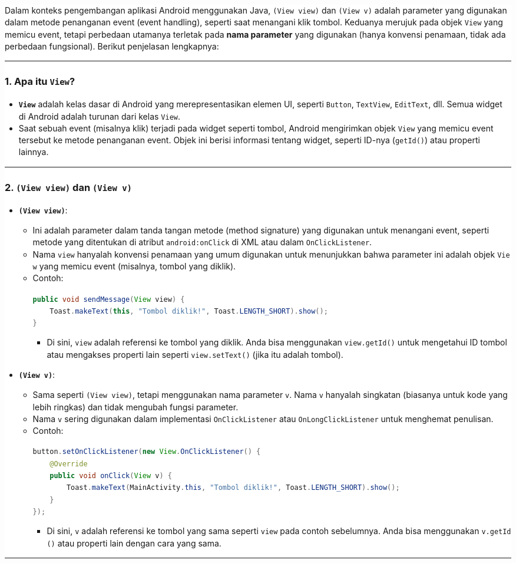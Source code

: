 Dalam konteks pengembangan aplikasi Android menggunakan Java, `(View view)` dan `(View v)` adalah parameter yang digunakan dalam metode penanganan event (event handling), seperti saat menangani klik tombol. Keduanya merujuk pada objek `View` yang memicu event, tetapi perbedaan utamanya terletak pada **nama parameter** yang digunakan (hanya konvensi penamaan, tidak ada perbedaan fungsional). Berikut penjelasan lengkapnya:

---

### **1. Apa itu `View`?**
- **`View`** adalah kelas dasar di Android yang merepresentasikan elemen UI, seperti `Button`, `TextView`, `EditText`, dll. Semua widget di Android adalah turunan dari kelas `View`.
- Saat sebuah event (misalnya klik) terjadi pada widget seperti tombol, Android mengirimkan objek `View` yang memicu event tersebut ke metode penanganan event. Objek ini berisi informasi tentang widget, seperti ID-nya (`getId()`) atau properti lainnya.

---

### **2. `(View view)` dan `(View v)`**
- **`(View view)`**:
  - Ini adalah parameter dalam tanda tangan metode (method signature) yang digunakan untuk menangani event, seperti metode yang ditentukan di atribut `android:onClick` di XML atau dalam `OnClickListener`.
  - Nama `view` hanyalah konvensi penamaan yang umum digunakan untuk menunjukkan bahwa parameter ini adalah objek `View` yang memicu event (misalnya, tombol yang diklik).
  - Contoh:
    ```java
    public void sendMessage(View view) {
        Toast.makeText(this, "Tombol diklik!", Toast.LENGTH_SHORT).show();
    }
    ```
    - Di sini, `view` adalah referensi ke tombol yang diklik. Anda bisa menggunakan `view.getId()` untuk mengetahui ID tombol atau mengakses properti lain seperti `view.setText()` (jika itu adalah tombol).

- **`(View v)`**:
  - Sama seperti `(View view)`, tetapi menggunakan nama parameter `v`. Nama `v` hanyalah singkatan (biasanya untuk kode yang lebih ringkas) dan tidak mengubah fungsi parameter.
  - Nama `v` sering digunakan dalam implementasi `OnClickListener` atau `OnLongClickListener` untuk menghemat penulisan.
  - Contoh:
    ```java
    button.setOnClickListener(new View.OnClickListener() {
        @Override
        public void onClick(View v) {
            Toast.makeText(MainActivity.this, "Tombol diklik!", Toast.LENGTH_SHORT).show();
        }
    });
    ```
    - Di sini, `v` adalah referensi ke tombol yang sama seperti `view` pada contoh sebelumnya. Anda bisa menggunakan `v.getId()` atau properti lain dengan cara yang sama.

---
